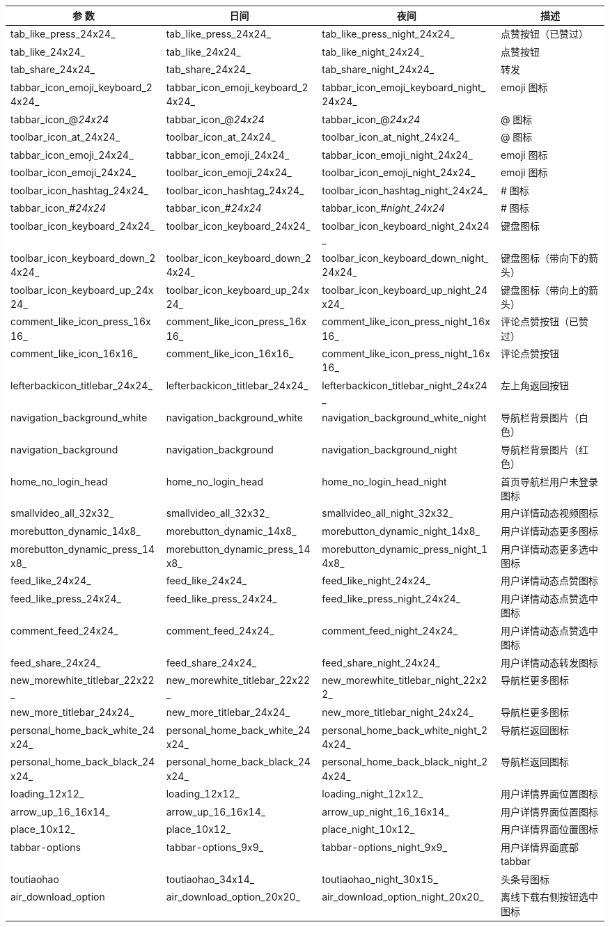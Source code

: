 |               参   数                  |                日间                 |                     夜间                  |           描述         |
| ------------------------------------- | ----------------------------------- | ---------------------------------------- | ---------------------- |
|  tab_like_press_24x24_                | tab_like_press_24x24_               | tab_like_press_night_24x24_              | 点赞按钮（已赞过）         |
|  tab_like_24x24_                      | tab_like_24x24_                     | tab_like_night_24x24_                    | 点赞按钮                 |
|  tab_share_24x24_                     | tab_share_24x24_                    | tab_share_night_24x24_                   | 转发                    |
|  tabbar_icon_emoji_keyboard_24x24_    | tabbar_icon_emoji_keyboard_24x24_   | tabbar_icon_emoji_keyboard_night_24x24_  | emoji  图标             |
|  tabbar_icon_@_24x24_                 | tabbar_icon_@_24x24_                | tabbar_icon_@_24x24_                     | @ 图标                  |
|  toolbar_icon_at_24x24_               | toolbar_icon_at_24x24_              | toolbar_icon_at_night_24x24_             | @ 图标                  |
|  tabbar_icon_emoji_24x24_             | tabbar_icon_emoji_24x24_            | tabbar_icon_emoji_night_24x24_           | emoji 图标              |
|  toolbar_icon_emoji_24x24_            | toolbar_icon_emoji_24x24_           | toolbar_icon_emoji_night_24x24_          | emoji 图标              |
|  toolbar_icon_hashtag_24x24_          | toolbar_icon_hashtag_24x24_         | toolbar_icon_hashtag_night_24x24_        | # 图标                  |
|  tabbar_icon_#_24x24_                 | tabbar_icon_#_24x24_                | tabbar_icon_#_night_24x24_               | # 图标                  |
|  toolbar_icon_keyboard_24x24_         | toolbar_icon_keyboard_24x24_        | toolbar_icon_keyboard_night_24x24_       | 键盘图标                 |
|  toolbar_icon_keyboard_down_24x24_    | toolbar_icon_keyboard_down_24x24_   | toolbar_icon_keyboard_down_night_24x24_  | 键盘图标（带向下的箭头）   |
|  toolbar_icon_keyboard_up_24x24_      | toolbar_icon_keyboard_up_24x24_     | toolbar_icon_keyboard_up_night_24x24_    | 键盘图标（带向上的箭头）   |
|  comment_like_icon_press_16x16_       | comment_like_icon_press_16x16_      | comment_like_icon_press_night_16x16_     | 评论点赞按钮（已赞过）     |
|  comment_like_icon_16x16_             | comment_like_icon_16x16_            | comment_like_icon_press_night_16x16_     | 评论点赞按钮             |
|  lefterbackicon_titlebar_24x24_       | lefterbackicon_titlebar_24x24_      | lefterbackicon_titlebar_night_24x24_     | 左上角返回按钮           |
|  navigation_background_white          | navigation_background_white         | navigation_background_white_night        | 导航栏背景图片（白色）     |
|  navigation_background                | navigation_background               | navigation_background_night              | 导航栏背景图片（红色）     |
|  home_no_login_head                   | home_no_login_head                  | home_no_login_head_night                 | 首页导航栏用户未登录图标   |
|  smallvideo_all_32x32_                | smallvideo_all_32x32_               | smallvideo_all_night_32x32_              | 用户详情动态视频图标      |
|  morebutton_dynamic_14x8_             | morebutton_dynamic_14x8_            | morebutton_dynamic_night_14x8_           | 用户详情动态更多图标      |
|  morebutton_dynamic_press_14x8_       | morebutton_dynamic_press_14x8_      | morebutton_dynamic_press_night_14x8_     | 用户详情动态更多选中图标   |
|  feed_like_24x24_                     | feed_like_24x24_                    | feed_like_night_24x24_                   | 用户详情动态点赞图标      |
|  feed_like_press_24x24_               | feed_like_press_24x24_              | feed_like_press_night_24x24_             | 用户详情动态点赞选中图标   |
|  comment_feed_24x24_                  | comment_feed_24x24_                 | comment_feed_night_24x24_                | 用户详情动态点赞选中图标   |
|  feed_share_24x24_                    | feed_share_24x24_                   | feed_share_night_24x24_                  | 用户详情动态转发图标      |
|  new_morewhite_titlebar_22x22_        | new_morewhite_titlebar_22x22_       | new_morewhite_titlebar_night_22x22_      | 导航栏更多图标           |
|  new_more_titlebar_24x24_             | new_more_titlebar_24x24_            | new_more_titlebar_night_24x24_           | 导航栏更多图标           |
|  personal_home_back_white_24x24_      | personal_home_back_white_24x24_     | personal_home_back_white_night_24x24_    | 导航栏返回图标           |
|  personal_home_back_black_24x24_      | personal_home_back_black_24x24_     | personal_home_back_black_night_24x24_    | 导航栏返回图标           |
|  loading_12x12_                       | loading_12x12_                      | loading_night_12x12_                     | 用户详情界面位置图标      |
|  arrow_up_16_16x14_                   | arrow_up_16_16x14_                  | arrow_up_night_16_16x14_                 | 用户详情界面位置图标      |
|  place_10x12_                         | place_10x12_                        | place_night_10x12_                       | 用户详情界面位置图标      |
|  tabbar-options                       | tabbar-options_9x9_                 | tabbar-options_night_9x9_                | 用户详情界面底部 tabbar   |
|  toutiaohao                           | toutiaohao_34x14_                   | toutiaohao_night_30x15_                  | 头条号图标               |
|  air_download_option                  | air_download_option_20x20_          | air_download_option_night_20x20_         | 离线下载右侧按钮选中图标   |